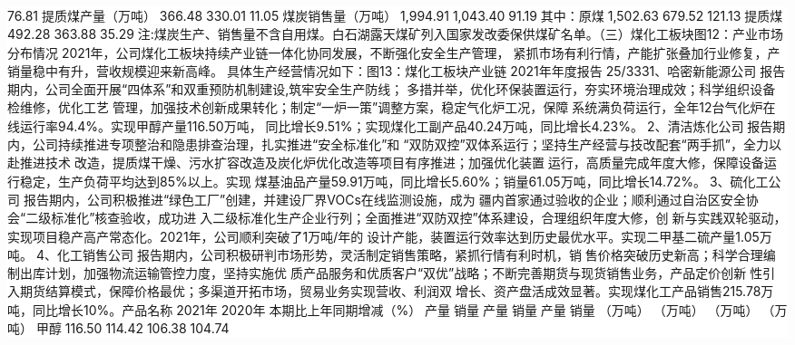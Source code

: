 76.81
提质煤产量（万吨）
366.48
330.01
11.05
煤炭销售量（万吨）
1,994.91
1,043.40
91.19
其中：原煤
1,502.63
679.52
121.13
提质煤
492.28
363.88
35.29
注:煤炭生产、销售量不含自用煤。白石湖露天煤矿列入国家发改委保供煤矿名单。（三）煤化工板块图12：产业市场分布情况
2021年，公司煤化工板块持续产业链一体化协同发展，不断强化安全生产管理，
紧抓市场有利行情，产能扩张叠加行业修复，产销量稳中有升，营收规模迎来新高峰。
具体生产经营情况如下：图13：煤化工板块产业链
2021年年度报告
25/3331、哈密新能源公司
报告期内，公司全面开展“四体系”和双重预防机制建设,筑牢安全生产防线；
多措并举，优化环保装置运行，夯实环境治理成效；科学组织设备检维修，优化工艺
管理，加强技术创新成果转化；制定“一炉一策”调整方案，稳定气化炉工况，保障
系统满负荷运行，全年12台气化炉在线运行率94.4%。实现甲醇产量116.50万吨，
同比增长9.51%；实现煤化工副产品40.24万吨，同比增长4.23%。
2、清洁炼化公司
报告期内，公司持续推进专项整治和隐患排查治理，扎实推进“安全标准化”和
“双防双控”双体系运行；坚持生产经营与技改配套“两手抓”，全力以赴推进技术
改造，提质煤干燥、污水扩容改造及炭化炉优化改造等项目有序推进；加强优化装置
运行，高质量完成年度大修，保障设备运行稳定，生产负荷平均达到85%以上。实现
煤基油品产量59.91万吨，同比增长5.60%；销量61.05万吨，同比增长14.72%。
3、硫化工公司
报告期内，公司积极推进“绿色工厂”创建，并建设厂界VOCs在线监测设施，成为
疆内首家通过验收的企业；顺利通过自治区安全协会“二级标准化”核查验收，成功进
入二级标准化生产企业行列；全面推进“双防双控”体系建设，合理组织年度大修，创
新与实践双轮驱动，实现项目稳产高产常态化。2021年，公司顺利突破了1万吨/年的
设计产能，装置运行效率达到历史最优水平。实现二甲基二硫产量1.05万吨。
4、化工销售公司
报告期内，公司积极研判市场形势，灵活制定销售策略，紧抓行情有利时机，销
售价格突破历史新高；科学合理编制出库计划，加强物流运输管控力度，坚持实施优
质产品服务和优质客户“双优”战略；不断完善期货与现货销售业务，产品定价创新
性引入期货结算模式，保障价格最优；多渠道开拓市场，贸易业务实现营收、利润双
增长、资产盘活成效显著。实现煤化工产品销售215.78万吨，同比增长10%。产品名称
2021年
2020年
本期比上年同期增减（%）
产量
销量
产量
销量
产量
销量
（万吨）
（万吨）
（万吨）
（万吨）
甲醇
116.50
114.42
106.38
104.74